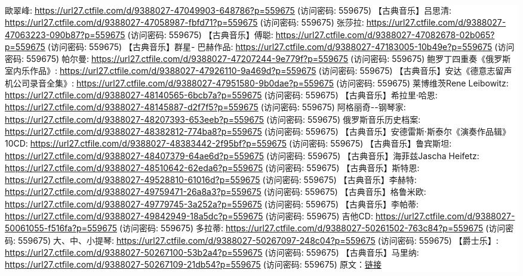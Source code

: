 歐翠峰: https://url27.ctfile.com/d/9388027-47049903-648786?p=559675
(访问密码: 559675)
【古典音乐】吕思清: https://url27.ctfile.com/d/9388027-47058987-fbfd71?p=559675
(访问密码: 559675)
张莎拉: https://url27.ctfile.com/d/9388027-47063223-090b87?p=559675
(访问密码: 559675)
【古典音乐】傅聪: https://url27.ctfile.com/d/9388027-47082678-02b065?p=559675
(访问密码: 559675)
【古典音乐】群星- 巴赫作品: https://url27.ctfile.com/d/9388027-47183005-10b49e?p=559675
(访问密码: 559675)
帕尔曼: https://url27.ctfile.com/d/9388027-47207244-9e779f?p=559675
(访问密码: 559675)
鲍罗丁四重奏《俄罗斯室内乐作品》: https://url27.ctfile.com/d/9388027-47926110-9a469d?p=559675
(访问密码: 559675)
【古典音乐】安达《德意志留声机公司录音全集》: https://url27.ctfile.com/d/9388027-47951580-9b0dae?p=559675
(访问密码: 559675)
莱博维茨Rene Leibowitz: https://url27.ctfile.com/d/9388027-48140565-6bcb7a?p=559675
(访问密码: 559675)
【古典音乐】希拉里·哈恩: https://url27.ctfile.com/d/9388027-48145887-d2f7f5?p=559675
(访问密码: 559675)
阿格丽奇--钢琴家: https://url27.ctfile.com/d/9388027-48207393-653eeb?p=559675
(访问密码: 559675)
俄罗斯音乐历史档案: https://url27.ctfile.com/d/9388027-48382812-774ba8?p=559675
(访问密码: 559675)
【古典音乐】安德雷斯·斯泰尔《演奏作品辑》10CD: https://url27.ctfile.com/d/9388027-48383442-2f95bf?p=559675
(访问密码: 559675)
【古典音乐】鲁宾斯坦: https://url27.ctfile.com/d/9388027-48407379-64ae6d?p=559675
(访问密码: 559675)
【古典音乐】海菲兹Jascha Heifetz: https://url27.ctfile.com/d/9388027-48510642-62eda6?p=559675
(访问密码: 559675)
【古典音乐】斯特恩: https://url27.ctfile.com/d/9388027-49528810-61016d?p=559675
(访问密码: 559675)
【古典音乐】李赫特: https://url27.ctfile.com/d/9388027-49759471-26a8a3?p=559675
(访问密码: 559675)
【古典音乐】格鲁米欧: https://url27.ctfile.com/d/9388027-49779745-3a252a?p=559675
(访问密码: 559675)
【古典音乐】李帕蒂: https://url27.ctfile.com/d/9388027-49842949-18a5dc?p=559675
(访问密码: 559675)
吉他CD: https://url27.ctfile.com/d/9388027-50061055-f516fa?p=559675
(访问密码: 559675)
多拉蒂: https://url27.ctfile.com/d/9388027-50261502-763c84?p=559675
(访问密码: 559675)
大、中、小提琴: https://url27.ctfile.com/d/9388027-50267097-248c04?p=559675
(访问密码: 559675)
【爵士乐】: https://url27.ctfile.com/d/9388027-50267100-53b2a4?p=559675
(访问密码: 559675)
【古典音乐】马里纳: https://url27.ctfile.com/d/9388027-50267109-21db54?p=559675
(访问密码: 559675)
原文：[链接](https://blog.sina.com.cn/s/blog_1647c7e7601030yp4.html)